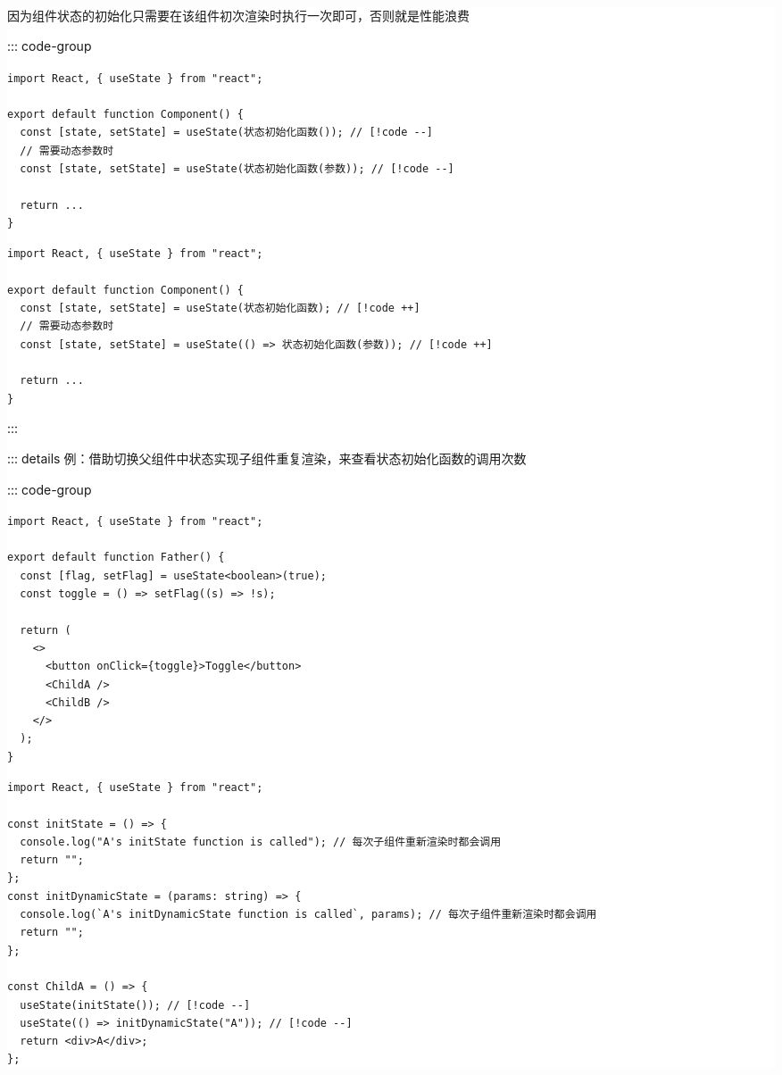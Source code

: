 因为组件状态的初始化只需要在该组件初次渲染时执行一次即可，否则就是性能浪费

::: code-group

```tsx [👎]
import React, { useState } from "react";

export default function Component() {
  const [state, setState] = useState(状态初始化函数()); // [!code --]
  // 需要动态参数时
  const [state, setState] = useState(状态初始化函数(参数)); // [!code --]

  return ...
}
```

```tsx [👍]
import React, { useState } from "react";

export default function Component() {
  const [state, setState] = useState(状态初始化函数); // [!code ++]
  // 需要动态参数时
  const [state, setState] = useState(() => 状态初始化函数(参数)); // [!code ++]

  return ...
}
```

:::

::: details 例：借助切换父组件中状态实现子组件重复渲染，来查看状态初始化函数的调用次数

::: code-group

```tsx [父组件]
import React, { useState } from "react";

export default function Father() {
  const [flag, setFlag] = useState<boolean>(true);
  const toggle = () => setFlag((s) => !s);

  return (
    <>
      <button onClick={toggle}>Toggle</button>
      <ChildA />
      <ChildB />
    </>
  );
}
```

```tsx [子组件<Badge>调用函数</Badge>]
import React, { useState } from "react";

const initState = () => {
  console.log("A's initState function is called"); // 每次子组件重新渲染时都会调用
  return "";
};
const initDynamicState = (params: string) => {
  console.log(`A's initDynamicState function is called`, params); // 每次子组件重新渲染时都会调用
  return "";
};

const ChildA = () => {
  useState(initState()); // [!code --]
  useState(() => initDynamicState("A")); // [!code --]
  return <div>A</div>;
};
```